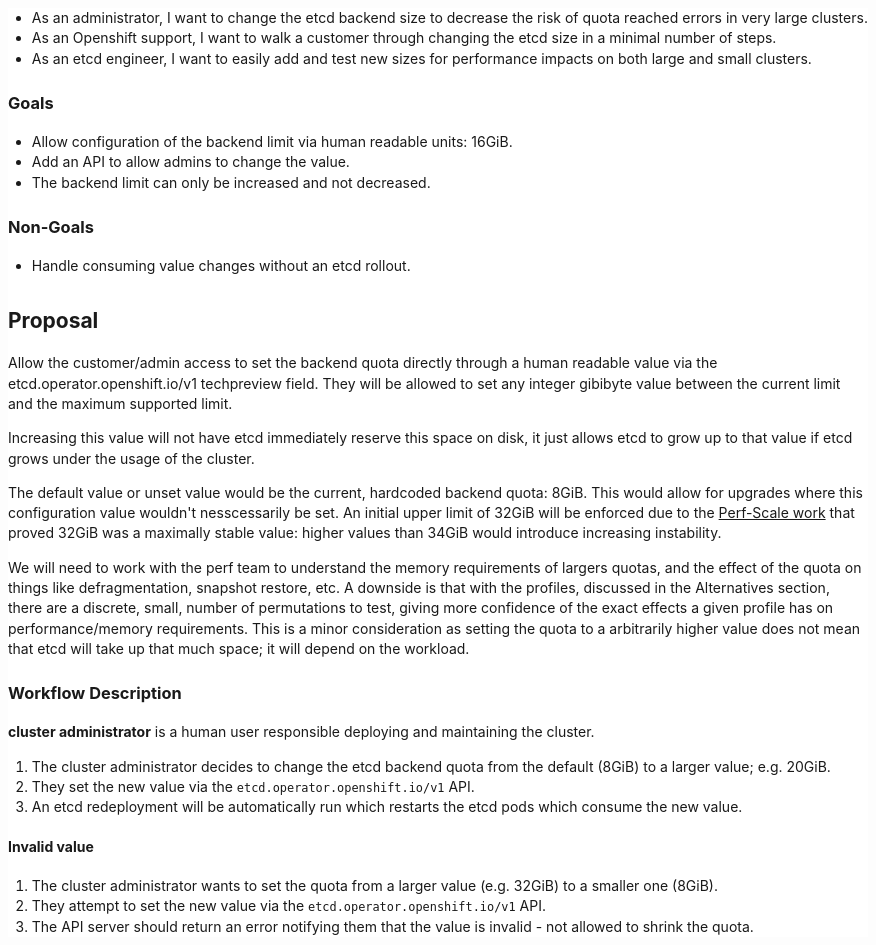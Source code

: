 * As an administrator, I want to change the etcd backend size to decrease the risk of quota reached errors in very large clusters.
* As an Openshift support, I want to walk a customer through changing the etcd size in a minimal number of steps.
* As an etcd engineer, I want to easily add and test new sizes for performance impacts on both large and small clusters.

### Goals

* Allow configuration of the backend limit via human readable units: 16GiB.
* Add an API to allow admins to change the value.
* The backend limit can only be increased and not decreased.

### Non-Goals

* Handle consuming value changes without an etcd rollout.

## Proposal

Allow the customer/admin access to set the backend quota directly through a human readable value via the etcd.operator.openshift.io/v1 techpreview field.
They will be allowed to set any integer gibibyte value between the current limit and the maximum supported limit.

Increasing this value will not have etcd immediately reserve this space on disk, it just allows etcd to grow up to that value if etcd grows under the usage of the cluster.

The default value or unset value would be the current, hardcoded backend quota: 8GiB. This would allow for upgrades where this configuration value wouldn't nesscessarily be set.
An initial upper limit of 32GiB will be enforced due to the [Perf-Scale work](https://issues.redhat.com/browse/PERFSCALE-2881) that proved 32GiB was a maximally stable value: higher values than 34GiB would introduce increasing instability.

We will need to work with the perf team to understand the memory requirements of largers quotas, and the effect of the quota on things like defragmentation, snapshot restore, etc.
A downside is that with the profiles, discussed in the Alternatives section, there are a discrete, small, number of permutations to test, giving more confidence of the exact effects a given profile has on performance/memory requirements.
This is a minor consideration as setting the quota to a arbitrarily higher value does not mean that etcd will take up that much space; it will depend on the workload.

### Workflow Description

**cluster administrator** is a human user responsible deploying and maintaining the cluster.

1. The cluster administrator decides to change the etcd backend quota from the default (8GiB) to a larger value; e.g. 20GiB.
2. They set the new value via the `etcd.operator.openshift.io/v1` API.
3. An etcd redeployment will be automatically run which restarts the etcd pods which consume the new value.

#### Invalid value

1. The cluster administrator wants to set the quota from a larger value (e.g. 32GiB) to a smaller one (8GiB).
2. They attempt to set the new value via the `etcd.operator.openshift.io/v1` API.
3. The API server should return an error notifying them that the value is invalid - not allowed to shrink the quota.
